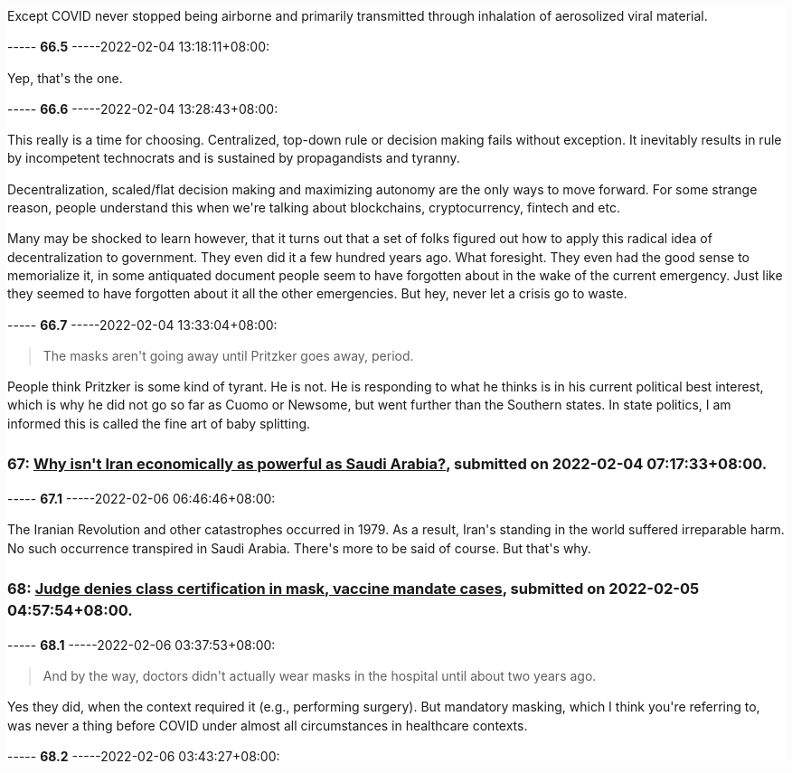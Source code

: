 Except COVID never stopped being airborne and primarily transmitted through inhalation of aerosolized viral material.

----- __66.5__ -----2022-02-04 13:18:11+08:00:

Yep, that's the one.

----- __66.6__ -----2022-02-04 13:28:43+08:00:

This really is a time for choosing.  Centralized, top-down rule or decision making fails without exception.  It inevitably results in rule by incompetent technocrats and is sustained by propagandists and tyranny.  

Decentralization, scaled/flat decision making and maximizing autonomy are the only ways to move forward.  For some strange reason, people understand this when we're talking about blockchains, cryptocurrency, fintech and etc.  

Many may be shocked to learn however, that it turns out that a set of folks figured out how to apply this radical idea of decentralization to government.  They even did it a few hundred years ago.  What foresight.  They even had the good sense to memorialize it, in some antiquated document people seem to have forgotten about in the wake of the current emergency.  Just like they seemed to have forgotten about it all the other emergencies.  But hey, never let a crisis go to waste.

----- __66.7__ -----2022-02-04 13:33:04+08:00:

> The masks aren't going away until Pritzker goes away, period.

People think Pritzker is some kind of tyrant.  He is not.  He is responding to what he thinks is in his current political best interest, which is why he did not go so far as Cuomo or Newsome, but went further than the Southern states.  In state politics, I am informed this is called the fine art of baby splitting.

### 67: [Why isn't Iran economically as powerful as Saudi Arabia?](https://old.reddit.com/r/geopolitics/comments/sjxjxy/why_isnt_iran_economically_as_powerful_as_saudi/), submitted on 2022-02-04 07:17:33+08:00.

----- __67.1__ -----2022-02-06 06:46:46+08:00:

The Iranian Revolution and other catastrophes occurred in 1979.  As a result, Iran's standing in the world suffered irreparable harm.  No such occurrence transpired in Saudi Arabia.  There's more to be said of course.  But that's why.

### 68: [Judge denies class certification in mask, vaccine mandate cases](https://old.reddit.com/r/CoronavirusIllinois/comments/sko42u/judge_denies_class_certification_in_mask_vaccine/), submitted on 2022-02-05 04:57:54+08:00.

----- __68.1__ -----2022-02-06 03:37:53+08:00:

> And by the way, doctors didn't actually wear masks in the hospital until about two years ago.

Yes they did, when the context required it (e.g., performing surgery).  But mandatory masking, which I think you're referring to, was never a thing before COVID under almost all circumstances in healthcare contexts.

----- __68.2__ -----2022-02-06 03:43:27+08:00:
